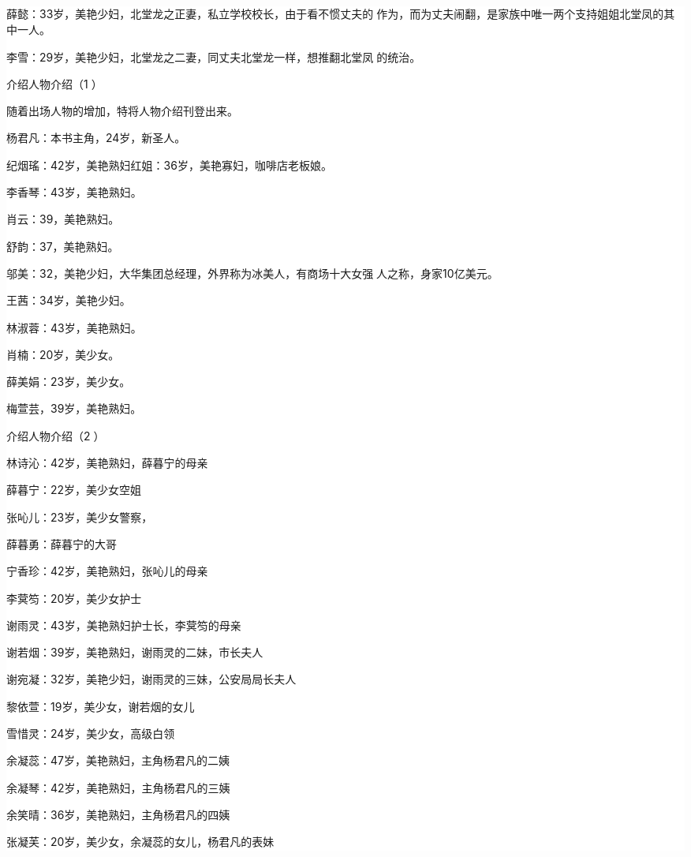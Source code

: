 薛懿：33岁，美艳少妇，北堂龙之正妻，私立学校校长，由于看不惯丈夫的
作为，而为丈夫闹翻，是家族中唯一两个支持姐姐北堂凤的其中一人。

李雪：29岁，美艳少妇，北堂龙之二妻，同丈夫北堂龙一样，想推翻北堂凤
的统治。

介绍人物介绍（1 ）

随着出场人物的增加，特将人物介绍刊登出来。

杨君凡：本书主角，24岁，新圣人。

纪烟瑤：42岁，美艳熟妇红姐：36岁，美艳寡妇，咖啡店老板娘。

李香琴：43岁，美艳熟妇。

肖云：39，美艳熟妇。

舒韵：37，美艳熟妇。

邬美：32，美艳少妇，大华集团总经理，外界称为冰美人，有商场十大女强
人之称，身家10亿美元。

王茜：34岁，美艳少妇。

林淑蓉：43岁，美艳熟妇。

肖楠：20岁，美少女。

薛美娟：23岁，美少女。

梅萱芸，39岁，美艳熟妇。

介绍人物介绍（2 ）

林诗沁：42岁，美艳熟妇，薛暮宁的母亲

薛暮宁：22岁，美少女空姐

张吣儿：23岁，美少女警察，

薛暮勇：薛暮宁的大哥

宁香珍：42岁，美艳熟妇，张吣儿的母亲

李蓂笉：20岁，美少女护士

谢雨灵：43岁，美艳熟妇护士长，李蓂笉的母亲

谢若烟：39岁，美艳熟妇，谢雨灵的二妹，市长夫人

谢宛凝：32岁，美艳少妇，谢雨灵的三妹，公安局局长夫人

黎依萱：19岁，美少女，谢若烟的女儿

雪惜灵：24岁，美少女，高级白领

余凝蕊：47岁，美艳熟妇，主角杨君凡的二姨

余凝琴：42岁，美艳熟妇，主角杨君凡的三姨

余笑晴：36岁，美艳熟妇，主角杨君凡的四姨

张凝芙：20岁，美少女，余凝蕊的女儿，杨君凡的表妹
